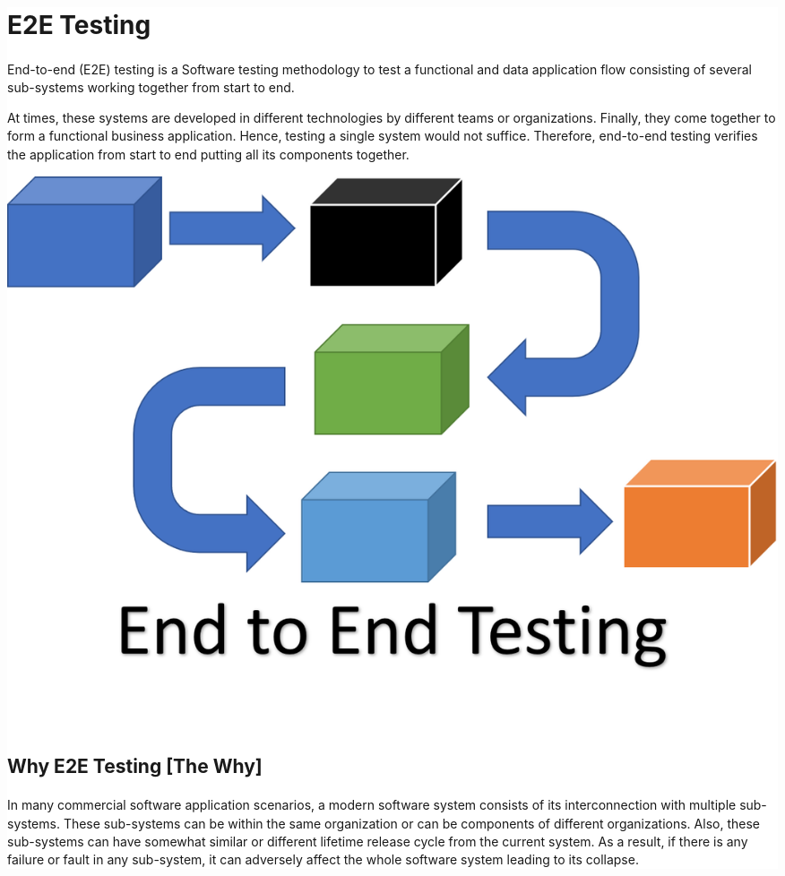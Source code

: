 # E2E Testing

End-to-end (E2E) testing is a Software testing methodology to test a functional and data application flow consisting of several sub-systems working together from  start to end.

At times, these systems are developed in different technologies by different teams or organizations. Finally, they come together to form a functional business application.  Hence, testing a single system would not suffice. Therefore, end-to-end testing verifies the application from start to end putting all its components together.

![End to End Testing](./images/e2e_testing.png)

## Why E2E Testing [The Why]

In many commercial software application scenarios, a modern software system consists of its interconnection with multiple sub-systems. These sub-systems can be within the same organization or can be components of different organizations. Also, these sub-systems can have somewhat similar or different lifetime release cycle from the current system. As a result, if there is any failure or fault in any sub-system, it can adversely affect the whole software system leading to its collapse.
